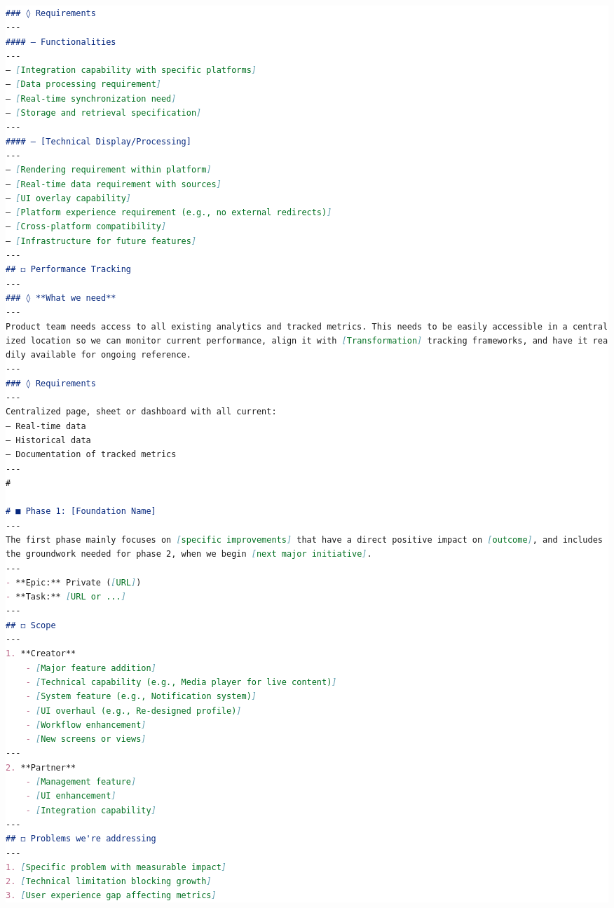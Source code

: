 ```markdown
### ◊ Requirements
---
#### — Functionalities
---
— [Integration capability with specific platforms]
— [Data processing requirement]
— [Real-time synchronization need]
— [Storage and retrieval specification]
---
#### — [Technical Display/Processing]
---
— [Rendering requirement within platform]
— [Real-time data requirement with sources]
— [UI overlay capability]
— [Platform experience requirement (e.g., no external redirects)]
— [Cross-platform compatibility]
— [Infrastructure for future features]
---
## ◻️ Performance Tracking
---
### ◊ **What we need**
---
Product team needs access to all existing analytics and tracked metrics. This needs to be easily accessible in a centralized location so we can monitor current performance, align it with [Transformation] tracking frameworks, and have it readily available for ongoing reference.
---
### ◊ Requirements
---
Centralized page, sheet or dashboard with all current:
— Real-time data
— Historical data
— Documentation of tracked metrics
---
#

# ■ Phase 1: [Foundation Name]
---
The first phase mainly focuses on [specific improvements] that have a direct positive impact on [outcome], and includes the groundwork needed for phase 2, when we begin [next major initiative].
---
- **Epic:** Private ([URL])
- **Task:** [URL or ...]
---
## ◻️ Scope
---
1. **Creator**
    - [Major feature addition]
    - [Technical capability (e.g., Media player for live content)]
    - [System feature (e.g., Notification system)]
    - [UI overhaul (e.g., Re-designed profile)]
    - [Workflow enhancement]
    - [New screens or views]
---
2. **Partner**
    - [Management feature]
    - [UI enhancement]
    - [Integration capability]
---
## ◻️ Problems we're addressing
---
1. [Specific problem with measurable impact]
2. [Technical limitation blocking growth]
3. [User experience gap affecting metrics]
```